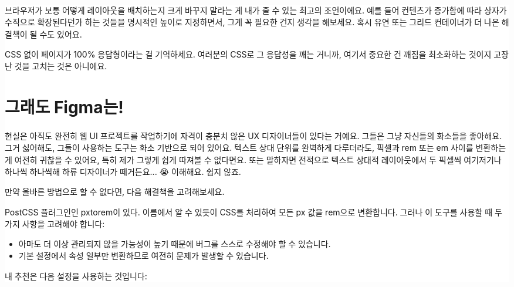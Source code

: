 

<ins class="adsbygoogle"
  style="display:block"
  data-ad-client="ca-pub-4877378276818686"
  data-ad-slot="9743150776"
  data-ad-format="auto"
  data-full-width-responsive="true"></ins>

  <script>
  (adsbygoogle = window.adsbygoogle || []).push({});
  </script>

브라우저가 보통 어떻게 레이아웃을 배치하는지 크게 바꾸지 말라는 게 내가 줄 수 있는 최고의 조언이에요. 예를 들어 컨텐츠가 증가함에 따라 상자가 수직으로 확장된다던가 하는 것들을 명시적인 높이로 지정하면서, 그게 꼭 필요한 건지 생각을 해보세요. 혹시 유연 또는 그리드 컨테이너가 더 나은 해결책이 될 수도 있어요.

CSS 없이 페이지가 100% 응답형이라는 걸 기억하세요. 여러분의 CSS로 그 응답성을 깨는 거니까, 여기서 중요한 건 깨짐을 최소화하는 것이지 고장난 것을 고치는 것은 아니에요.

# 그래도 Figma는!

현실은 아직도 완전히 웹 UI 프로젝트를 작업하기에 자격이 충분치 않은 UX 디자이너들이 있다는 거예요. 그들은 그냥 자신들의 화소들을 좋아해요. 그거 싫어해도, 그들이 사용하는 도구는 화소 기반으로 되어 있어요. 텍스트 상대 단위를 완벽하게 다루더라도, 픽셀과 rem 또는 em 사이를 변환하는 게 여전히 귀찮을 수 있어요, 특히 제가 그렇게 쉽게 따져볼 수 없다면요. 또는 말하자면 전적으로 텍스트 상대적 레이아웃에서 두 픽셀씩 여기저기나 하나씩 하나씩해 하류 디자이너가 떼거든요... 😭 이해해요. 쉽지 않죠.



<ins class="adsbygoogle"
  style="display:block"
  data-ad-client="ca-pub-4877378276818686"
  data-ad-slot="9743150776"
  data-ad-format="auto"
  data-full-width-responsive="true"></ins>

  <script>
  (adsbygoogle = window.adsbygoogle || []).push({});
  </script>

만약 올바른 방법으로 할 수 없다면, 다음 해결책을 고려해보세요.

PostCSS 플러그인인 pxtorem이 있다. 이름에서 알 수 있듯이 CSS를 처리하여 모든 px 값을 rem으로 변환합니다. 그러나 이 도구를 사용할 때 두 가지 사항을 고려해야 합니다:

- 아마도 더 이상 관리되지 않을 가능성이 높기 때문에 버그를 스스로 수정해야 할 수 있습니다.
- 기본 설정에서 속성 일부만 변환하므로 여전히 문제가 발생할 수 있습니다.

내 추천은 다음 설정을 사용하는 것입니다:



<ins class="adsbygoogle"
  style="display:block"
  data-ad-client="ca-pub-4877378276818686"
  data-ad-slot="9743150776"
  data-ad-format="auto"
  data-full-width-responsive="true"></ins>

  <script>
  (adsbygoogle = window.adsbygoogle || []).push({});
  </script>
